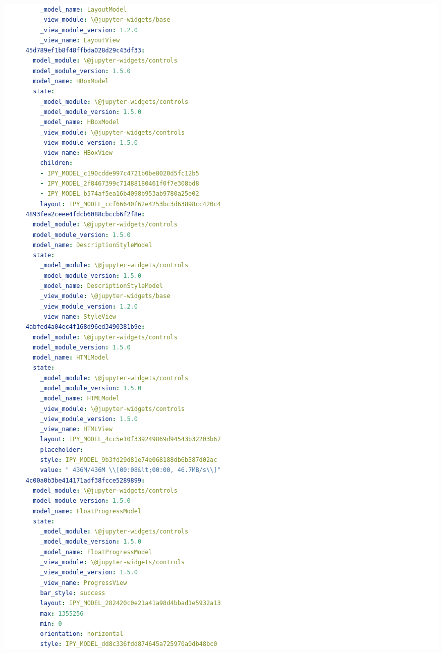 ```yaml
          _model_name: LayoutModel
          _view_module: \@jupyter-widgets/base
          _view_module_version: 1.2.0
          _view_name: LayoutView
      45d789ef1b8f48ffbda028d29c43df33:
        model_module: \@jupyter-widgets/controls
        model_module_version: 1.5.0
        model_name: HBoxModel
        state:
          _model_module: \@jupyter-widgets/controls
          _model_module_version: 1.5.0
          _model_name: HBoxModel
          _view_module: \@jupyter-widgets/controls
          _view_module_version: 1.5.0
          _view_name: HBoxView
          children:
          - IPY_MODEL_c190cdde997c4721b0be8020d5fc12b5
          - IPY_MODEL_2f8467399c71488180461f0f7e308bd8
          - IPY_MODEL_b574af5ea16b4098b953ab9780a25e02
          layout: IPY_MODEL_ccf66640f62e4253bc3d63898cc420c4
      4893fea2ceee4fdcb6088cbccb6f2f8e:
        model_module: \@jupyter-widgets/controls
        model_module_version: 1.5.0
        model_name: DescriptionStyleModel
        state:
          _model_module: \@jupyter-widgets/controls
          _model_module_version: 1.5.0
          _model_name: DescriptionStyleModel
          _view_module: \@jupyter-widgets/base
          _view_module_version: 1.2.0
          _view_name: StyleView
      4abfed4a04ec4f168d96ed3490381b9e:
        model_module: \@jupyter-widgets/controls
        model_module_version: 1.5.0
        model_name: HTMLModel
        state:
          _model_module: \@jupyter-widgets/controls
          _model_module_version: 1.5.0
          _model_name: HTMLModel
          _view_module: \@jupyter-widgets/controls
          _view_module_version: 1.5.0
          _view_name: HTMLView
          layout: IPY_MODEL_4cc5e10f339249869d94543b32203b67
          placeholder: ​
          style: IPY_MODEL_9b3fd29d81e74e068188db6b587d02ac
          value: " 436M/436M \\[00:08&lt;00:00, 46.7MB/s\\]"
      4c00a0b3be414171adf38fcce5289899:
        model_module: \@jupyter-widgets/controls
        model_module_version: 1.5.0
        model_name: FloatProgressModel
        state:
          _model_module: \@jupyter-widgets/controls
          _model_module_version: 1.5.0
          _model_name: FloatProgressModel
          _view_module: \@jupyter-widgets/controls
          _view_module_version: 1.5.0
          _view_name: ProgressView
          bar_style: success
          layout: IPY_MODEL_282420c0e21a41a98d4bbad1e5932a13
          max: 1355256
          min: 0
          orientation: horizontal
          style: IPY_MODEL_dd8c336fdd874645a725970a0db48bc0
```